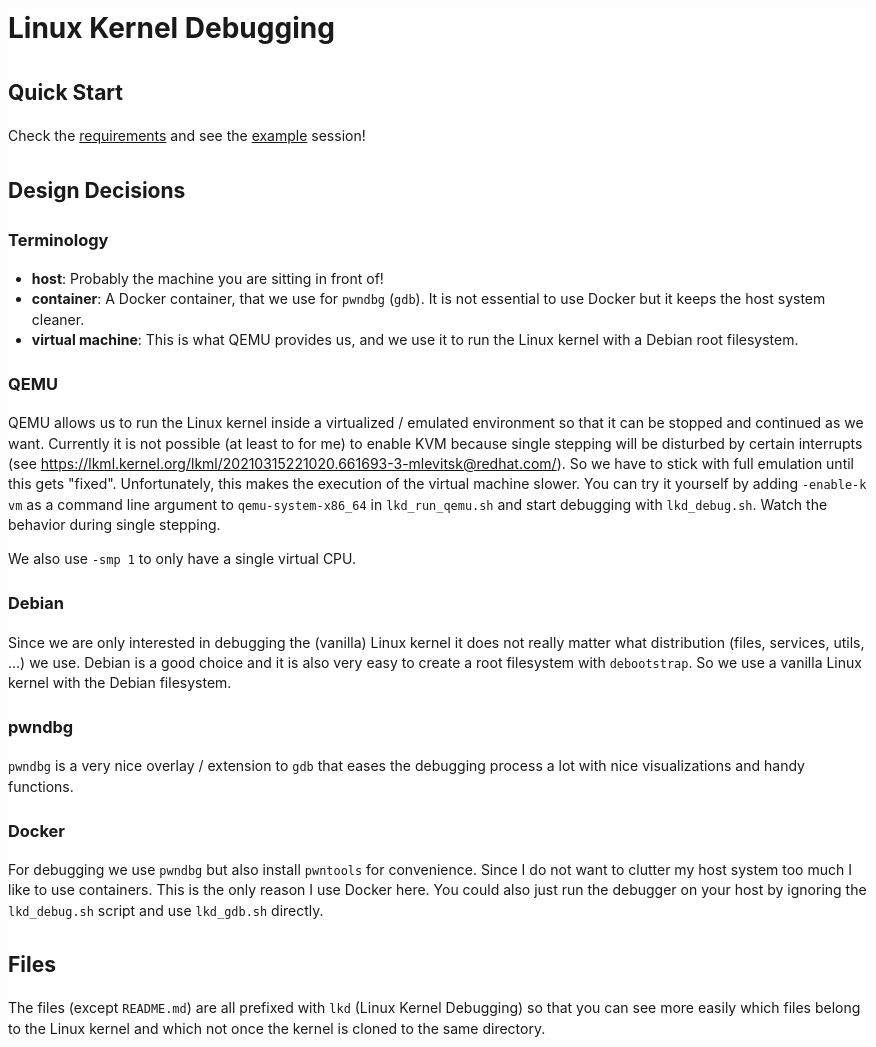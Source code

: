 # Linux Kernel Debugging

## Quick Start

Check the [requirements](#requirements) and see the [example](#example) session!

## Design Decisions

### Terminology

- **host**: Probably the machine you are sitting in front of!
- **container**: A Docker container, that we use for `pwndbg` (`gdb`). It is not essential to use Docker but it keeps the host system cleaner.
- **virtual machine**: This is what QEMU provides us, and we use it to run the Linux kernel with a Debian root filesystem.

### QEMU

QEMU allows us to run the Linux kernel inside a virtualized / emulated environment so that it can be stopped and continued as we want. Currently it is not possible (at least to for me) to enable KVM because single stepping will be disturbed by certain interrupts (see https://lkml.kernel.org/lkml/20210315221020.661693-3-mlevitsk@redhat.com/). So we have to stick with full emulation until this gets "fixed". Unfortunately, this makes the execution of the virtual machine slower. You can try it yourself by adding `-enable-kvm` as a command line argument to `qemu-system-x86_64` in `lkd_run_qemu.sh` and start debugging with `lkd_debug.sh`. Watch the behavior during single stepping.

We also use `-smp 1` to only have a single virtual CPU.

### Debian

Since we are only interested in debugging the (vanilla) Linux kernel it does not really matter what distribution (files, services, utils, ...) we use. Debian is a good choice and it is also very easy to create a root filesystem with `debootstrap`. So we use a vanilla Linux kernel with the Debian filesystem.

### pwndbg

`pwndbg` is a very nice overlay / extension to `gdb` that eases the debugging process a lot with nice visualizations and handy functions.

### Docker

For debugging we use `pwndbg` but also install `pwntools` for convenience. Since I do not want to clutter my host system too much I like to use containers. This is the only reason I use Docker here. You could also just run the debugger on your host by ignoring the `lkd_debug.sh` script and use `lkd_gdb.sh` directly.

## Files

The files (except `README.md`) are all prefixed with `lkd` (Linux Kernel Debugging) so that you can see more easily which files belong to the Linux kernel and which not once the kernel is cloned to the same directory.
